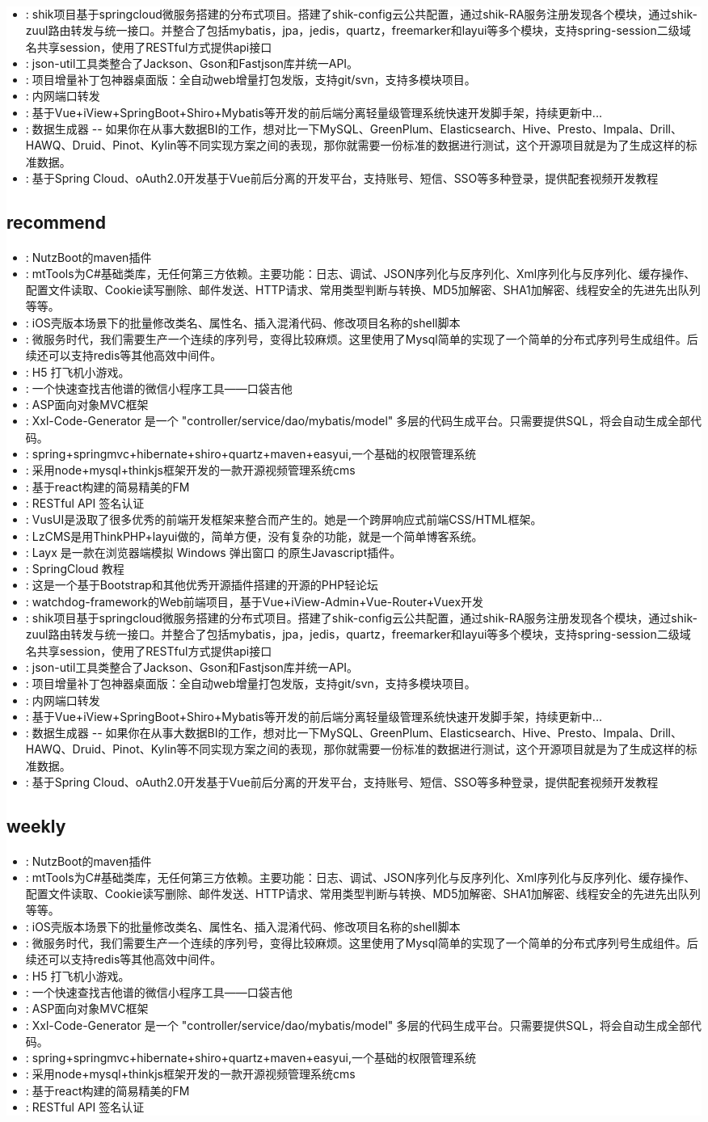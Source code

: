 - [](http://git.oschina.net) : shik项目基于springcloud微服务搭建的分布式项目。搭建了shik-config云公共配置，通过shik-RA服务注册发现各个模块，通过shik-zuul路由转发与统一接口。并整合了包括mybatis，jpa，jedis，quartz，freemarker和layui等多个模块，支持spring-session二级域名共享session，使用了RESTful方式提供api接口
- [](http://git.oschina.net) : json-util工具类整合了Jackson、Gson和Fastjson库并统一API。
- [](http://git.oschina.net) : 项目增量补丁包神器桌面版：全自动web增量打包发版，支持git/svn，支持多模块项目。
- [](http://git.oschina.net) : 内网端口转发
- [](http://git.oschina.net) : 基于Vue+iView+SpringBoot+Shiro+Mybatis等开发的前后端分离轻量级管理系统快速开发脚手架，持续更新中...
- [](http://git.oschina.net) : 数据生成器 -- 如果你在从事大数据BI的工作，想对比一下MySQL、GreenPlum、Elasticsearch、Hive、Presto、Impala、Drill、HAWQ、Druid、Pinot、Kylin等不同实现方案之间的表现，那你就需要一份标准的数据进行测试，这个开源项目就是为了生成这样的标准数据。
- [](http://git.oschina.net) : 基于Spring Cloud、oAuth2.0开发基于Vue前后分离的开发平台，支持账号、短信、SSO等多种登录，提供配套视频开发教程


## recommend

- [](http://git.oschina.net) : NutzBoot的maven插件
- [](http://git.oschina.net) : mtTools为C#基础类库，无任何第三方依赖。主要功能：日志、调试、JSON序列化与反序列化、Xml序列化与反序列化、缓存操作、配置文件读取、Cookie读写删除、邮件发送、HTTP请求、常用类型判断与转换、MD5加解密、SHA1加解密、线程安全的先进先出队列等等。
- [](http://git.oschina.net) : iOS壳版本场景下的批量修改类名、属性名、插入混淆代码、修改项目名称的shell脚本
- [](http://git.oschina.net) : 微服务时代，我们需要生产一个连续的序列号，变得比较麻烦。这里使用了Mysql简单的实现了一个简单的分布式序列号生成组件。后续还可以支持redis等其他高效中间件。
- [](http://git.oschina.net) : H5 打飞机小游戏。
- [](http://git.oschina.net) : 一个快速查找吉他谱的微信小程序工具——口袋吉他
- [](http://git.oschina.net) : ASP面向对象MVC框架
- [](http://git.oschina.net) : Xxl-Code-Generator 是一个 "controller/service/dao/mybatis/model" 多层的代码生成平台。只需要提供SQL，将会自动生成全部代码。
- [](http://git.oschina.net) : spring+springmvc+hibernate+shiro+quartz+maven+easyui,一个基础的权限管理系统
- [](http://git.oschina.net) : 采用node+mysql+thinkjs框架开发的一款开源视频管理系统cms
- [](http://git.oschina.net) : 基于react构建的简易精美的FM
- [](http://git.oschina.net) : RESTful API 签名认证
- [](http://git.oschina.net) : VusUI是汲取了很多优秀的前端开发框架来整合而产生的。她是一个跨屏响应式前端CSS/HTML框架。
- [](http://git.oschina.net) : LzCMS是用ThinkPHP+layui做的，简单方便，没有复杂的功能，就是一个简单博客系统。
- [](http://git.oschina.net) : Layx 是一款在浏览器端模拟 Windows 弹出窗口 的原生Javascript插件。
- [](http://git.oschina.net) : SpringCloud 教程
- [](http://git.oschina.net) : 这是一个基于Bootstrap和其他优秀开源插件搭建的开源的PHP轻论坛
- [](http://git.oschina.net) : watchdog-framework的Web前端项目，基于Vue+iView-Admin+Vue-Router+Vuex开发
- [](http://git.oschina.net) : shik项目基于springcloud微服务搭建的分布式项目。搭建了shik-config云公共配置，通过shik-RA服务注册发现各个模块，通过shik-zuul路由转发与统一接口。并整合了包括mybatis，jpa，jedis，quartz，freemarker和layui等多个模块，支持spring-session二级域名共享session，使用了RESTful方式提供api接口
- [](http://git.oschina.net) : json-util工具类整合了Jackson、Gson和Fastjson库并统一API。
- [](http://git.oschina.net) : 项目增量补丁包神器桌面版：全自动web增量打包发版，支持git/svn，支持多模块项目。
- [](http://git.oschina.net) : 内网端口转发
- [](http://git.oschina.net) : 基于Vue+iView+SpringBoot+Shiro+Mybatis等开发的前后端分离轻量级管理系统快速开发脚手架，持续更新中...
- [](http://git.oschina.net) : 数据生成器 -- 如果你在从事大数据BI的工作，想对比一下MySQL、GreenPlum、Elasticsearch、Hive、Presto、Impala、Drill、HAWQ、Druid、Pinot、Kylin等不同实现方案之间的表现，那你就需要一份标准的数据进行测试，这个开源项目就是为了生成这样的标准数据。
- [](http://git.oschina.net) : 基于Spring Cloud、oAuth2.0开发基于Vue前后分离的开发平台，支持账号、短信、SSO等多种登录，提供配套视频开发教程


## weekly

- [](http://git.oschina.net) : NutzBoot的maven插件
- [](http://git.oschina.net) : mtTools为C#基础类库，无任何第三方依赖。主要功能：日志、调试、JSON序列化与反序列化、Xml序列化与反序列化、缓存操作、配置文件读取、Cookie读写删除、邮件发送、HTTP请求、常用类型判断与转换、MD5加解密、SHA1加解密、线程安全的先进先出队列等等。
- [](http://git.oschina.net) : iOS壳版本场景下的批量修改类名、属性名、插入混淆代码、修改项目名称的shell脚本
- [](http://git.oschina.net) : 微服务时代，我们需要生产一个连续的序列号，变得比较麻烦。这里使用了Mysql简单的实现了一个简单的分布式序列号生成组件。后续还可以支持redis等其他高效中间件。
- [](http://git.oschina.net) : H5 打飞机小游戏。
- [](http://git.oschina.net) : 一个快速查找吉他谱的微信小程序工具——口袋吉他
- [](http://git.oschina.net) : ASP面向对象MVC框架
- [](http://git.oschina.net) : Xxl-Code-Generator 是一个 "controller/service/dao/mybatis/model" 多层的代码生成平台。只需要提供SQL，将会自动生成全部代码。
- [](http://git.oschina.net) : spring+springmvc+hibernate+shiro+quartz+maven+easyui,一个基础的权限管理系统
- [](http://git.oschina.net) : 采用node+mysql+thinkjs框架开发的一款开源视频管理系统cms
- [](http://git.oschina.net) : 基于react构建的简易精美的FM
- [](http://git.oschina.net) : RESTful API 签名认证